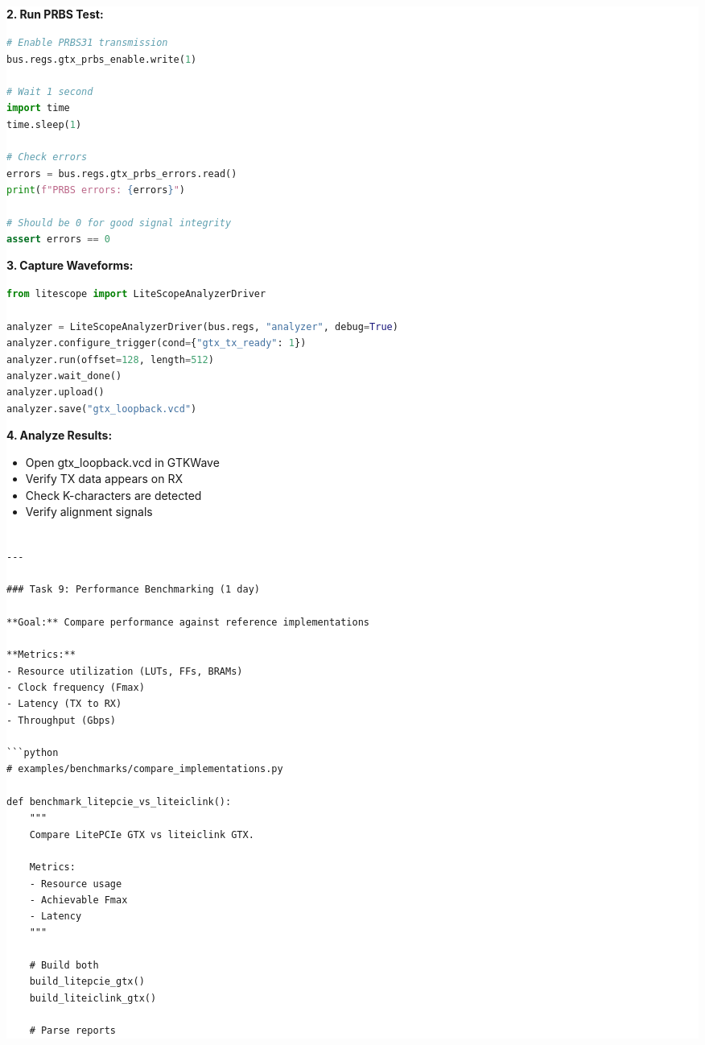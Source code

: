 **2. Run PRBS Test:**
```python
# Enable PRBS31 transmission
bus.regs.gtx_prbs_enable.write(1)

# Wait 1 second
import time
time.sleep(1)

# Check errors
errors = bus.regs.gtx_prbs_errors.read()
print(f"PRBS errors: {errors}")

# Should be 0 for good signal integrity
assert errors == 0
```

**3. Capture Waveforms:**
```python
from litescope import LiteScopeAnalyzerDriver

analyzer = LiteScopeAnalyzerDriver(bus.regs, "analyzer", debug=True)
analyzer.configure_trigger(cond={"gtx_tx_ready": 1})
analyzer.run(offset=128, length=512)
analyzer.wait_done()
analyzer.upload()
analyzer.save("gtx_loopback.vcd")
```

**4. Analyze Results:**
- Open gtx_loopback.vcd in GTKWave
- Verify TX data appears on RX
- Check K-characters are detected
- Verify alignment signals
```

---

### Task 9: Performance Benchmarking (1 day)

**Goal:** Compare performance against reference implementations

**Metrics:**
- Resource utilization (LUTs, FFs, BRAMs)
- Clock frequency (Fmax)
- Latency (TX to RX)
- Throughput (Gbps)

```python
# examples/benchmarks/compare_implementations.py

def benchmark_litepcie_vs_liteiclink():
    """
    Compare LitePCIe GTX vs liteiclink GTX.

    Metrics:
    - Resource usage
    - Achievable Fmax
    - Latency
    """

    # Build both
    build_litepcie_gtx()
    build_liteiclink_gtx()

    # Parse reports
```